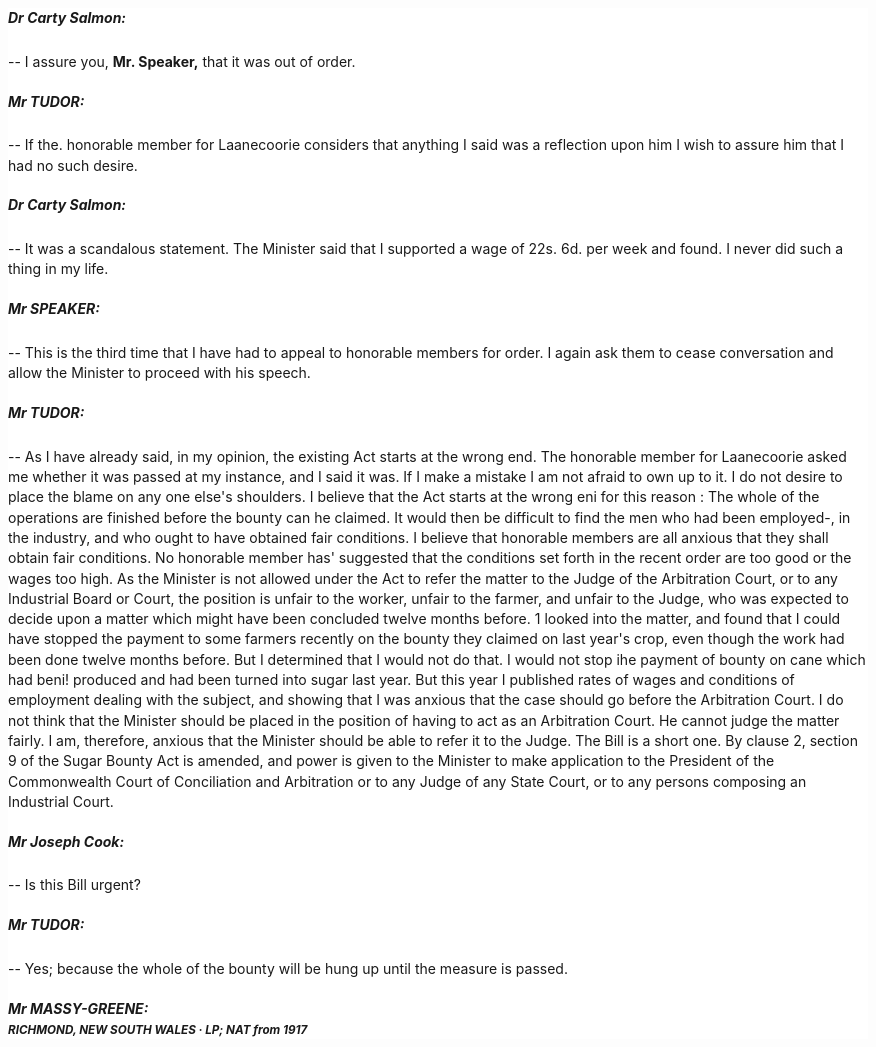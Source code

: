 ##### Dr Carty Salmon:

--  I assure you,  **Mr. Speaker,**  that it was out of order. 

##### Mr TUDOR:

-- If the. honorable member for Laanecoorie considers that anything I said was a reflection upon him I wish to assure him that I had no such desire. 

##### Dr Carty Salmon:

--  It was a scandalous statement. The Minister said that I supported a wage of  22s.  6d. per week and found. I never did such a thing in my life. 

##### Mr SPEAKER:

-- This is the third time that I have had to appeal to honorable members for order. I again ask them to cease conversation and allow the Minister to proceed with his speech. 

##### Mr TUDOR:

-- As I have already said, in my opinion, the existing Act starts at the wrong end. The honorable member for Laanecoorie asked me whether it was passed at my instance, and I said it was. If I make a mistake I am not afraid to own up to it. I do not desire to place the blame on any one else's shoulders. I believe that the Act starts at the wrong eni for this reason : The whole of the operations are finished before the bounty can he claimed. It would then be difficult to find the men who had been employed-, in the industry, and who ought to have obtained fair conditions. I believe that honorable members are all anxious that they shall obtain fair conditions. No honorable member has' suggested that the conditions set forth in the recent order are too good or the wages too high. As the Minister is not allowed under the Act to refer the matter to the Judge of the Arbitration Court, or to any Industrial Board or Court, the position is unfair to the worker, unfair to the farmer, and unfair to the Judge, who was expected to decide upon a matter which might have been concluded twelve months before. 1 looked into the matter, and found that I could have stopped the payment to some farmers recently on the bounty they claimed on last year's crop, even though the work had been done twelve months before. But I determined that I would not do that. I would not stop ihe payment of bounty on cane which had beni! produced and had been turned into sugar last year. But this year I published rates of wages and conditions of employment dealing with the subject, and showing that I was anxious that the case should go before the Arbitration Court. I do not think that the Minister should be placed in the position of having to act as an Arbitration Court. He cannot judge the matter fairly. I am, therefore, anxious that the Minister should be able to refer it to the Judge. The Bill is a short one. By clause  2,  section  9  of the Sugar Bounty Act is amended, and power is given to the Minister to make application to the  President  of the Commonwealth Court of Conciliation and Arbitration or to any Judge of any State Court, or to any persons composing an Industrial Court. 

##### Mr Joseph Cook:

--  Is this Bill urgent? 

##### Mr TUDOR:

-- Yes; because the whole of the bounty will be hung up until the measure is passed. 

##### Mr MASSY-GREENE:<br><small class="text-muted">RICHMOND, NEW SOUTH WALES &middot; LP; NAT from 1917</small>
